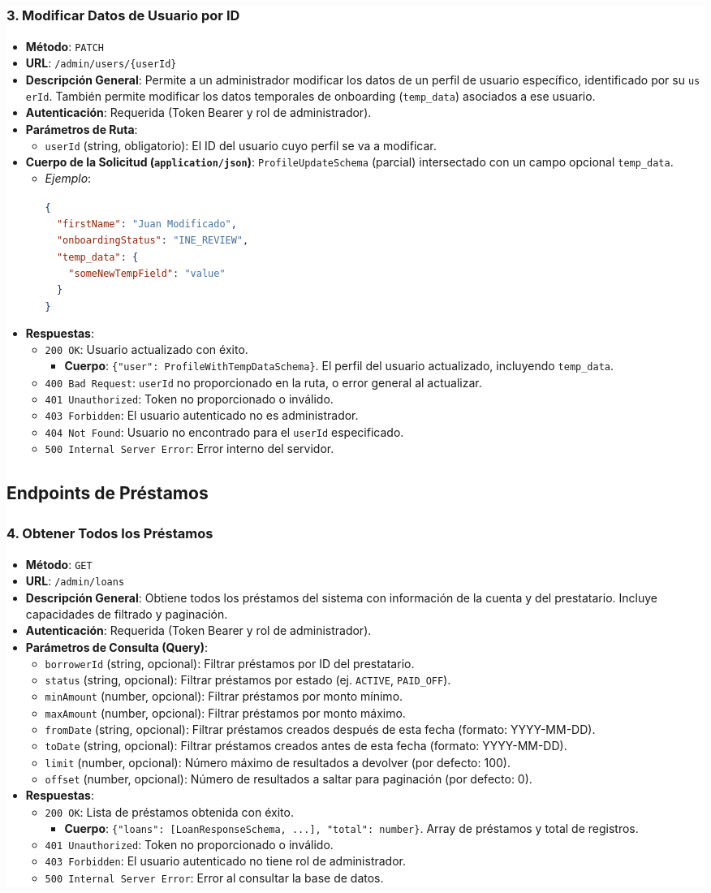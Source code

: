 ### 3. Modificar Datos de Usuario por ID
- **Método**: `PATCH`
- **URL**: `/admin/users/{userId}`
- **Descripción General**: Permite a un administrador modificar los datos de un perfil de usuario específico, identificado por su `userId`. También permite modificar los datos temporales de onboarding (`temp_data`) asociados a ese usuario.
- **Autenticación**: Requerida (Token Bearer y rol de administrador).
- **Parámetros de Ruta**:
    - `userId` (string, obligatorio): El ID del usuario cuyo perfil se va a modificar.
- **Cuerpo de la Solicitud (`application/json`)**: `ProfileUpdateSchema` (parcial) intersectado con un campo opcional `temp_data`.
    - *Ejemplo*:
      ```json
      {
        "firstName": "Juan Modificado",
        "onboardingStatus": "INE_REVIEW",
        "temp_data": {
          "someNewTempField": "value"
        } 
      }
      ```
- **Respuestas**:
    - `200 OK`: Usuario actualizado con éxito.
        - **Cuerpo**: `{"user": ProfileWithTempDataSchema}`. El perfil del usuario actualizado, incluyendo `temp_data`.
    - `400 Bad Request`: `userId` no proporcionado en la ruta, o error general al actualizar.
    - `401 Unauthorized`: Token no proporcionado o inválido.
    - `403 Forbidden`: El usuario autenticado no es administrador.
    - `404 Not Found`: Usuario no encontrado para el `userId` especificado.
    - `500 Internal Server Error`: Error interno del servidor.

## Endpoints de Préstamos

### 4. Obtener Todos los Préstamos
- **Método**: `GET`
- **URL**: `/admin/loans`
- **Descripción General**: Obtiene todos los préstamos del sistema con información de la cuenta y del prestatario. Incluye capacidades de filtrado y paginación.
- **Autenticación**: Requerida (Token Bearer y rol de administrador).
- **Parámetros de Consulta (Query)**:
    - `borrowerId` (string, opcional): Filtrar préstamos por ID del prestatario.
    - `status` (string, opcional): Filtrar préstamos por estado (ej. `ACTIVE`, `PAID_OFF`).
    - `minAmount` (number, opcional): Filtrar préstamos por monto mínimo.
    - `maxAmount` (number, opcional): Filtrar préstamos por monto máximo.
    - `fromDate` (string, opcional): Filtrar préstamos creados después de esta fecha (formato: YYYY-MM-DD).
    - `toDate` (string, opcional): Filtrar préstamos creados antes de esta fecha (formato: YYYY-MM-DD).
    - `limit` (number, opcional): Número máximo de resultados a devolver (por defecto: 100).
    - `offset` (number, opcional): Número de resultados a saltar para paginación (por defecto: 0).
- **Respuestas**:
    - `200 OK`: Lista de préstamos obtenida con éxito.
        - **Cuerpo**: `{"loans": [LoanResponseSchema, ...], "total": number}`. Array de préstamos y total de registros.
    - `401 Unauthorized`: Token no proporcionado o inválido.
    - `403 Forbidden`: El usuario autenticado no tiene rol de administrador.
    - `500 Internal Server Error`: Error al consultar la base de datos.
